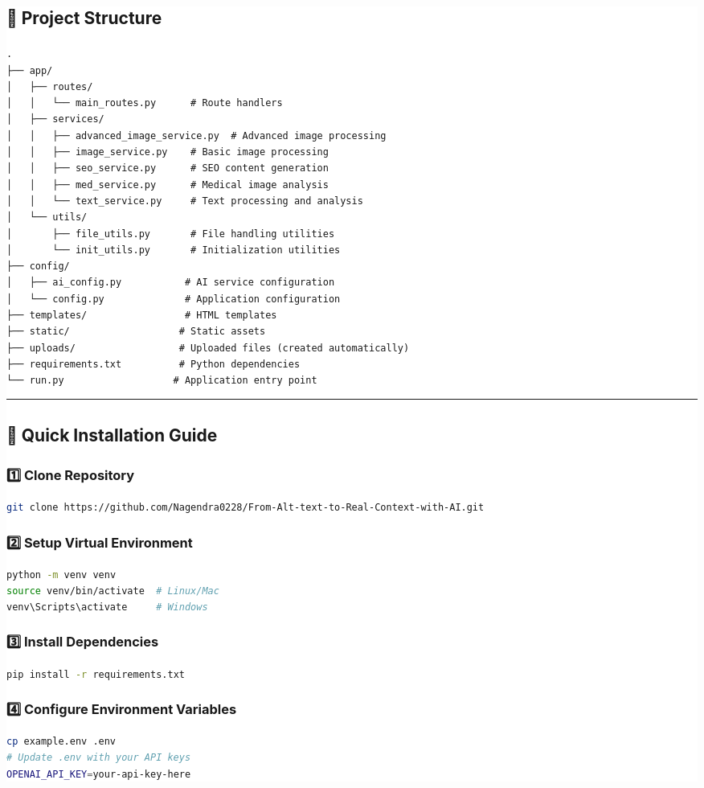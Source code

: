 ## 📂 Project Structure

```
.
├── app/
│   ├── routes/
│   │   └── main_routes.py      # Route handlers
│   ├── services/
│   │   ├── advanced_image_service.py  # Advanced image processing
│   │   ├── image_service.py    # Basic image processing
│   │   ├── seo_service.py      # SEO content generation
│   │   ├── med_service.py      # Medical image analysis
│   │   └── text_service.py     # Text processing and analysis
│   └── utils/
│       ├── file_utils.py       # File handling utilities
│       └── init_utils.py       # Initialization utilities
├── config/
│   ├── ai_config.py           # AI service configuration
│   └── config.py              # Application configuration
├── templates/                 # HTML templates
├── static/                   # Static assets
├── uploads/                  # Uploaded files (created automatically)
├── requirements.txt          # Python dependencies
└── run.py                   # Application entry point
```

---
## 🚀 Quick Installation Guide

### 1️⃣ **Clone Repository**
```bash
git clone https://github.com/Nagendra0228/From-Alt-text-to-Real-Context-with-AI.git
```

### 2️⃣ **Setup Virtual Environment**
```bash
python -m venv venv
source venv/bin/activate  # Linux/Mac
venv\Scripts\activate     # Windows
```

### 3️⃣ **Install Dependencies**
```bash
pip install -r requirements.txt
```

### 4️⃣ **Configure Environment Variables**
```bash
cp example.env .env
# Update .env with your API keys
OPENAI_API_KEY=your-api-key-here
```
